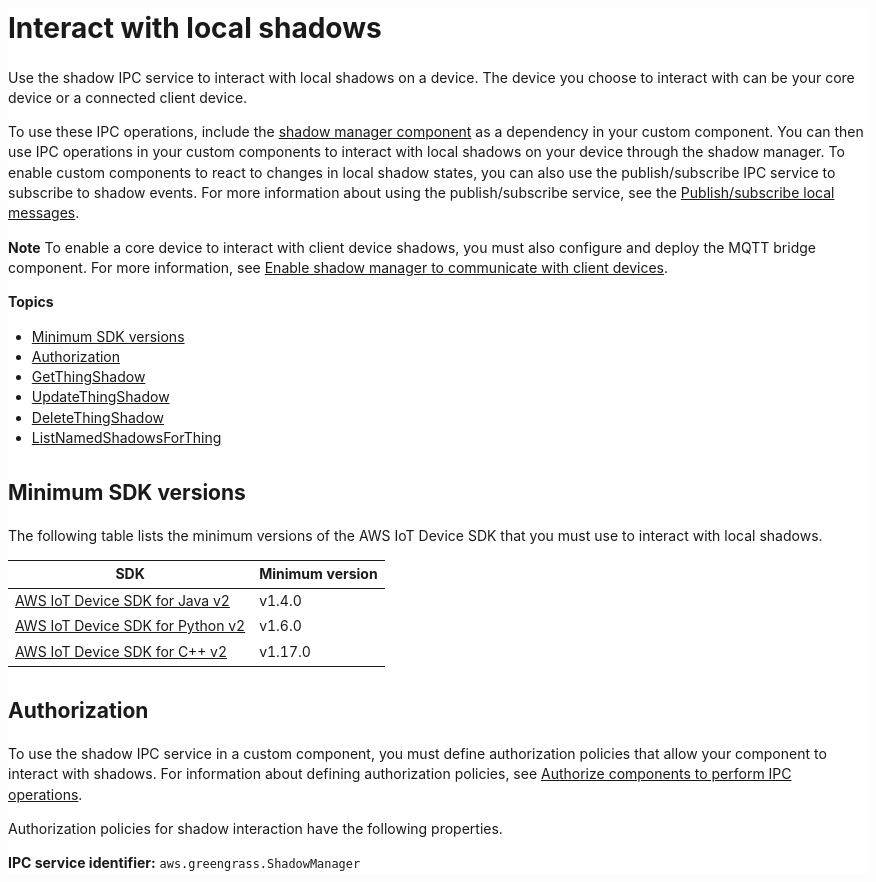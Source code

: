 # Interact with local shadows<a name="ipc-local-shadows"></a>

Use the shadow IPC service to interact with local shadows on a device\. The device you choose to interact with can be your core device or a connected client device\. 

To use these IPC operations, include the [shadow manager component](shadow-manager-component.md) as a dependency in your custom component\. You can then use IPC operations in your custom components to interact with local shadows on your device through the shadow manager\. To enable custom components to react to changes in local shadow states, you can also use the publish/subscribe IPC service to subscribe to shadow events\. For more information about using the publish/subscribe service, see the [Publish/subscribe local messages](ipc-publish-subscribe.md)\.

**Note**  <a name="note-requirement-enable-shadow-manager-client-devices"></a>
To enable a core device to interact with client device shadows, you must also configure and deploy the MQTT bridge component\. For more information, see [Enable shadow manager to communicate with client devices](work-with-client-device-shadows.md)\.

**Topics**
+ [Minimum SDK versions](#ipc-local-shadows-sdk-versions)
+ [Authorization](#ipc-local-shadow-authorization)
+ [GetThingShadow](#ipc-operation-getthingshadow)
+ [UpdateThingShadow](#ipc-operation-updatethingshadow)
+ [DeleteThingShadow](#ipc-operation-deletethingshadow)
+ [ListNamedShadowsForThing](#ipc-operation-listnamedshadowsforthing)

## Minimum SDK versions<a name="ipc-local-shadows-sdk-versions"></a>

The following table lists the minimum versions of the AWS IoT Device SDK that you must use to interact with local shadows\.


| SDK | Minimum version | 
| --- | --- | 
|  [AWS IoT Device SDK for Java v2](https://github.com/aws/aws-iot-device-sdk-java-v2)  |  v1\.4\.0  | 
|  [AWS IoT Device SDK for Python v2](https://github.com/aws/aws-iot-device-sdk-python-v2)  |  v1\.6\.0  | 
|  [AWS IoT Device SDK for C\+\+ v2](https://github.com/aws/aws-iot-device-sdk-cpp-v2)  |  v1\.17\.0  | 

## Authorization<a name="ipc-local-shadow-authorization"></a>

To use the shadow IPC service in a custom component, you must define authorization policies that allow your component to interact with shadows\. For information about defining authorization policies, see [Authorize components to perform IPC operations](interprocess-communication.md#ipc-authorization-policies)\.

Authorization policies for shadow interaction have the following properties\.

**IPC service identifier:** `aws.greengrass.ShadowManager`
